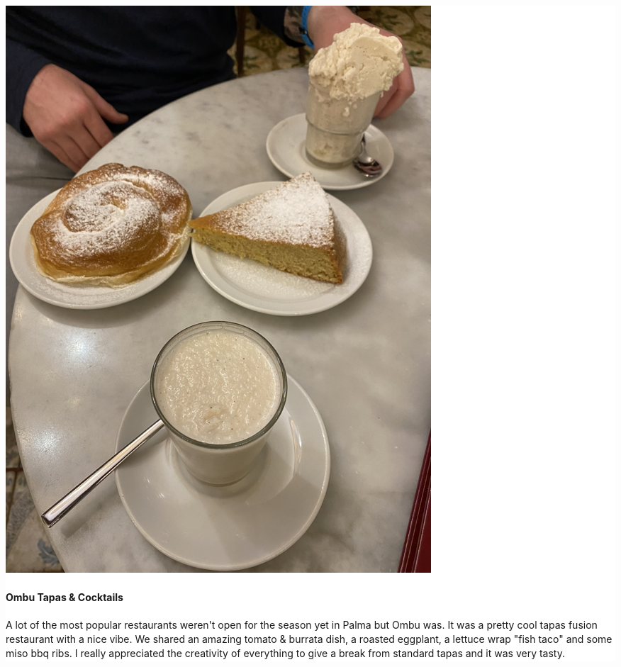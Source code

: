 ![](/images/mallorca/chocolatecafe2.png)

#### Ombu Tapas & Cocktails

A lot of the most popular restaurants weren't open for the season yet in Palma but Ombu was. It was a pretty cool tapas fusion restaurant with a nice vibe. We shared an amazing tomato & burrata dish, a roasted eggplant, a lettuce wrap "fish taco" and some miso bbq ribs. I really appreciated the creativity of everything to give a break from standard tapas and it was very tasty. 
